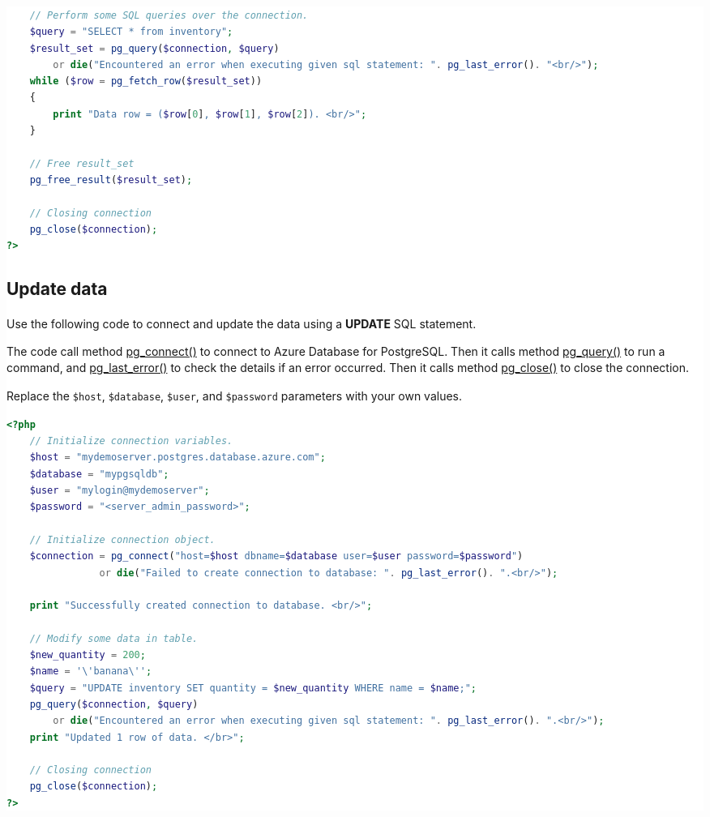 ```php
	// Perform some SQL queries over the connection.
	$query = "SELECT * from inventory";
	$result_set = pg_query($connection, $query) 
		or die("Encountered an error when executing given sql statement: ". pg_last_error(). "<br/>");
	while ($row = pg_fetch_row($result_set))
	{
		print "Data row = ($row[0], $row[1], $row[2]). <br/>";
	}

	// Free result_set
	pg_free_result($result_set);

	// Closing connection
	pg_close($connection);
?>
```

## Update data
Use the following code to connect and update the data using a **UPDATE** SQL statement.

The code call method [pg_connect()](https://secure.php.net/manual/en/function.pg-connect.php) to connect to Azure Database for PostgreSQL. Then it calls method [pg_query()](https://secure.php.net/manual/en/function.pg-query.php) to run a command, and [pg_last_error()](https://secure.php.net/manual/en/function.pg-last-error.php) to check the details if an error occurred. Then it calls method [pg_close()](https://secure.php.net/manual/en/function.pg-close.php) to close the connection.

Replace the `$host`, `$database`, `$user`, and `$password` parameters with your own values. 

```php
<?php
	// Initialize connection variables.
	$host = "mydemoserver.postgres.database.azure.com";
	$database = "mypgsqldb";
	$user = "mylogin@mydemoserver";
	$password = "<server_admin_password>";

	// Initialize connection object.
	$connection = pg_connect("host=$host dbname=$database user=$user password=$password")
				or die("Failed to create connection to database: ". pg_last_error(). ".<br/>");

	print "Successfully created connection to database. <br/>";

	// Modify some data in table.
	$new_quantity = 200;
	$name = '\'banana\'';
	$query = "UPDATE inventory SET quantity = $new_quantity WHERE name = $name;";
	pg_query($connection, $query) 
		or die("Encountered an error when executing given sql statement: ". pg_last_error(). ".<br/>");
	print "Updated 1 row of data. </br>";

	// Closing connection
	pg_close($connection);
?>
```

